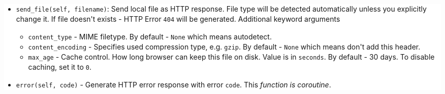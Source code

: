 * `send_file(self, filename)`: Send local file as HTTP response. File type will be detected automatically unless you explicitly change it. If file doesn't exists - HTTP Error `404` will be generated.
Additional keyword arguments
    * `content_type` - MIME filetype. By default - `None` which means autodetect.
    * `content_encoding` - Specifies used compression type, e.g. `gzip`. By default - `None` which means don't add this header.
    * `max_age` - Cache control. How long browser can keep this file on disk. Value is in `seconds`. By default - 30 days. To disable caching, set it to `0`.

* `error(self, code)` - Generate HTTP error response with error `code`. This *function is coroutine*.
